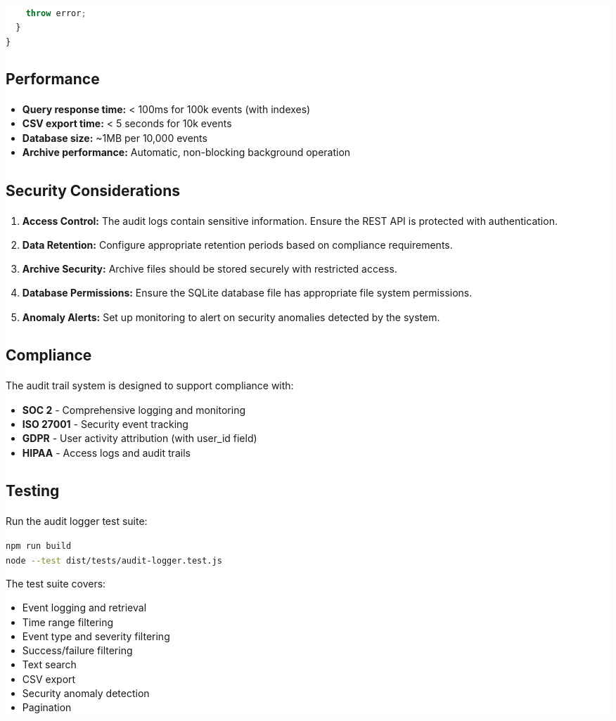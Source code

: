 ```typescript
    throw error;
  }
}
```

## Performance

- **Query response time:** < 100ms for 100k events (with indexes)
- **CSV export time:** < 5 seconds for 10k events
- **Database size:** ~1MB per 10,000 events
- **Archive performance:** Automatic, non-blocking background operation

## Security Considerations

1. **Access Control:** The audit logs contain sensitive information. Ensure the REST API is protected with authentication.

2. **Data Retention:** Configure appropriate retention periods based on compliance requirements.

3. **Archive Security:** Archive files should be stored securely with restricted access.

4. **Database Permissions:** Ensure the SQLite database file has appropriate file system permissions.

5. **Anomaly Alerts:** Set up monitoring to alert on security anomalies detected by the system.

## Compliance

The audit trail system is designed to support compliance with:

- **SOC 2** - Comprehensive logging and monitoring
- **ISO 27001** - Security event tracking
- **GDPR** - User activity attribution (with user_id field)
- **HIPAA** - Access logs and audit trails

## Testing

Run the audit logger test suite:

```bash
npm run build
node --test dist/tests/audit-logger.test.js
```

The test suite covers:
- Event logging and retrieval
- Time range filtering
- Event type and severity filtering
- Success/failure filtering
- Text search
- CSV export
- Security anomaly detection
- Pagination
